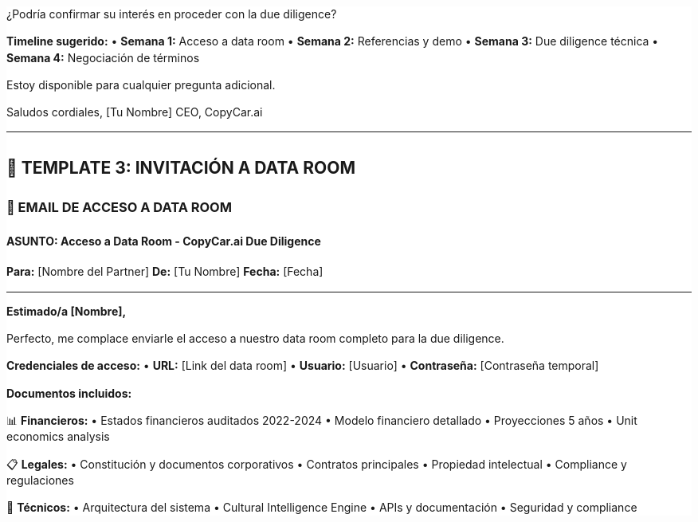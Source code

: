 ¿Podría confirmar su interés en proceder con la due diligence?

**Timeline sugerido:**
• **Semana 1:** Acceso a data room
• **Semana 2:** Referencias y demo
• **Semana 3:** Due diligence técnica
• **Semana 4:** Negociación de términos

Estoy disponible para cualquier pregunta adicional.

Saludos cordiales,
[Tu Nombre]
CEO, CopyCar.ai

---

## 📧 TEMPLATE 3: INVITACIÓN A DATA ROOM

### 🎯 EMAIL DE ACCESO A DATA ROOM

#### **ASUNTO:** Acceso a Data Room - CopyCar.ai Due Diligence

**Para:** [Nombre del Partner]
**De:** [Tu Nombre]
**Fecha:** [Fecha]

---

**Estimado/a [Nombre],**

Perfecto, me complace enviarle el acceso a nuestro data room completo para la due diligence.

**Credenciales de acceso:**
• **URL:** [Link del data room]
• **Usuario:** [Usuario]
• **Contraseña:** [Contraseña temporal]

**Documentos incluidos:**

📊 **Financieros:**
• Estados financieros auditados 2022-2024
• Modelo financiero detallado
• Proyecciones 5 años
• Unit economics analysis

📋 **Legales:**
• Constitución y documentos corporativos
• Contratos principales
• Propiedad intelectual
• Compliance y regulaciones

🔧 **Técnicos:**
• Arquitectura del sistema
• Cultural Intelligence Engine
• APIs y documentación
• Seguridad y compliance
